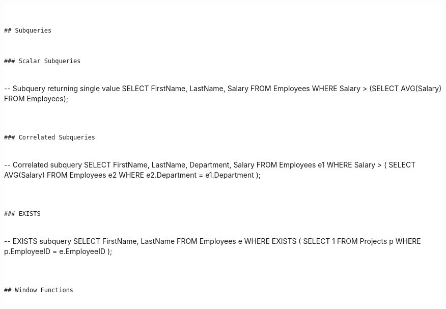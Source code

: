 ```


## Subqueries


### Scalar Subqueries


```

-- Subquery returning single value
SELECT FirstName, LastName, Salary
FROM Employees
WHERE Salary > (SELECT AVG(Salary) FROM Employees);

```


### Correlated Subqueries


```

-- Correlated subquery
SELECT FirstName, LastName, Department, Salary
FROM Employees e1
WHERE Salary > (
SELECT AVG(Salary)
FROM Employees e2
WHERE e2.Department = e1.Department
);

```


### EXISTS


```

-- EXISTS subquery
SELECT FirstName, LastName
FROM Employees e
WHERE EXISTS (
SELECT 1
FROM Projects p
WHERE p.EmployeeID = e.EmployeeID
);

```


## Window Functions


```
